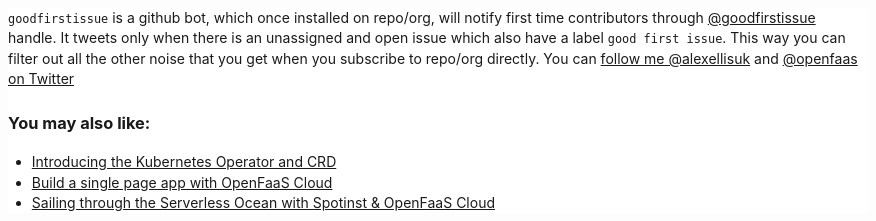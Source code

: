 ```goodfirstissue``` is a github bot, which once installed on repo/org, will notify first time contributors through [@goodfirstissue](https://twitter.com/goodfirstissue) handle. It tweets only when there is an unassigned and open issue which also have a label ```good first issue```. This way you can filter out all the other noise that you get when you subscribe to repo/org directly.
You can [follow me @alexellisuk](https://twitter.com/alexellisuk/) and [@openfaas on Twitter](https://twitter.com/openfaas/)

### You may also like:

* [Introducing the Kubernetes Operator and CRD](/blog/kubernetes-operator-crd/)
* [Build a single page app with OpenFaaS Cloud](/blog/serverless-single-page-app/)
* [Sailing through the Serverless Ocean with Spotinst & OpenFaaS Cloud](https://spotinst.com/blog/2019/03/25/sailing-through-the-serverless-ocean-with-openfaas-cloud/)
